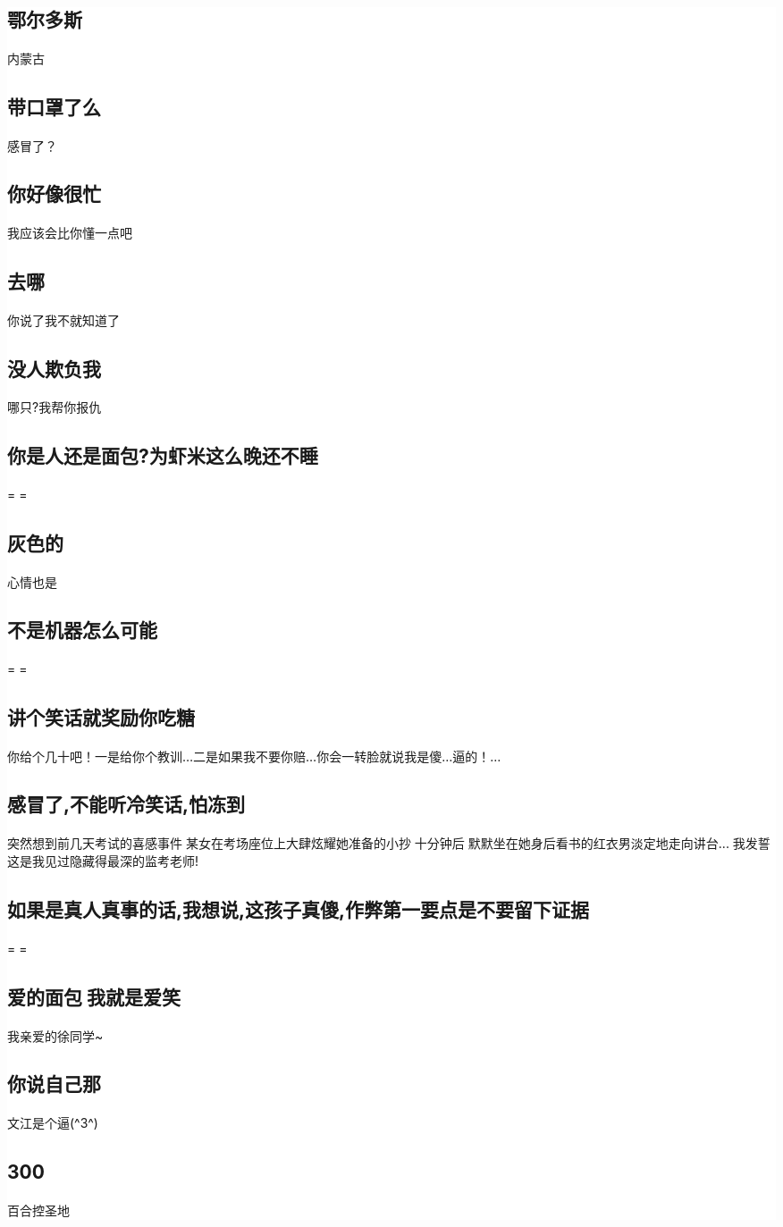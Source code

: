 ## 鄂尔多斯
内蒙古

## 带口罩了么
感冒了？

## 你好像很忙
我应该会比你懂一点吧

## 去哪
你说了我不就知道了

## 没人欺负我
哪只?我帮你报仇

## 你是人还是面包?为虾米这么晚还不睡
= =

## 灰色的
心情也是

## 不是机器怎么可能
= =

## 讲个笑话就奖励你吃糖
你给个几十吧！一是给你个教训…二是如果我不要你赔…你会一转脸就说我是傻…逼的！…

## 感冒了,不能听冷笑话,怕冻到
突然想到前几天考试的喜感事件 某女在考场座位上大肆炫耀她准备的小抄 十分钟后 默默坐在她身后看书的红衣男淡定地走向讲台...  我发誓这是我见过隐藏得最深的监考老师!

## 如果是真人真事的话,我想说,这孩子真傻,作弊第一要点是不要留下证据
= =

## 爱的面包  我就是爱笑
我亲爱的徐同学~

## 你说自己那
文江是个逼(^3^)

## 300
百合控圣地
